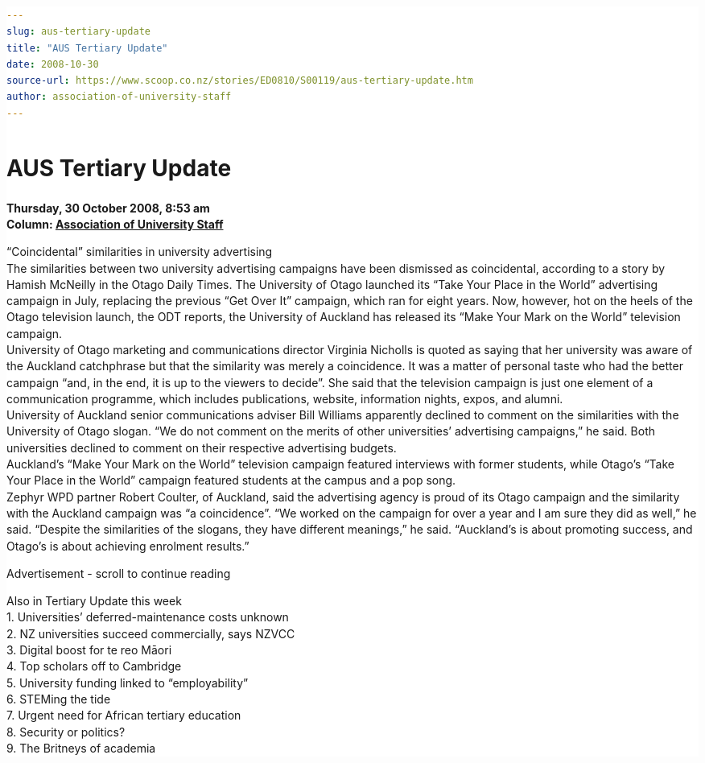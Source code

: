 ```yaml
---
slug: aus-tertiary-update
title: "AUS Tertiary Update"
date: 2008-10-30
source-url: https://www.scoop.co.nz/stories/ED0810/S00119/aus-tertiary-update.htm
author: association-of-university-staff
---
```

AUS Tertiary Update
===================

**Thursday, 30 October 2008, 8:53 am**  
**Column: [Association of University Staff](https://info.scoop.co.nz/Association_of_University_Staff)**

“Coincidental” similarities in university advertising  
The similarities between two university advertising campaigns have been dismissed as coincidental, according to a story by Hamish McNeilly in the Otago Daily Times. The University of Otago launched its “Take Your Place in the World” advertising campaign in July, replacing the previous “Get Over It” campaign, which ran for eight years. Now, however, hot on the heels of the Otago television launch, the ODT reports, the University of Auckland has released its “Make Your Mark on the World” television campaign.  
University of Otago marketing and communications director Virginia Nicholls is quoted as saying that her university was aware of the Auckland catchphrase but that the similarity was merely a coincidence. It was a matter of personal taste who had the better campaign “and, in the end, it is up to the viewers to decide”. She said that the television campaign is just one element of a communication programme, which includes publications, website, information nights, expos, and alumni.  
University of Auckland senior communications adviser Bill Williams apparently declined to comment on the similarities with the University of Otago slogan. “We do not comment on the merits of other universities’ advertising campaigns,” he said. Both universities declined to comment on their respective advertising budgets.  
Auckland’s “Make Your Mark on the World” television campaign featured interviews with former students, while Otago’s “Take Your Place in the World” campaign featured students at the campus and a pop song.  
Zephyr WPD partner Robert Coulter, of Auckland, said the advertising agency is proud of its Otago campaign and the similarity with the Auckland campaign was “a coincidence”. “We worked on the campaign for over a year and I am sure they did as well,” he said. “Despite the similarities of the slogans, they have different meanings,” he said. “Auckland’s is about promoting success, and Otago’s is about achieving enrolment results.”

Advertisement - scroll to continue reading





Also in Tertiary Update this week  
1\. Universities’ deferred-maintenance costs unknown  
2\. NZ universities succeed commercially, says NZVCC  
3\. Digital boost for te reo Māori  
4\. Top scholars off to Cambridge  
5\. University funding linked to “employability”  
6\. STEMing the tide  
7\. Urgent need for African tertiary education  
8\. Security or politics?  
9\. The Britneys of academia
